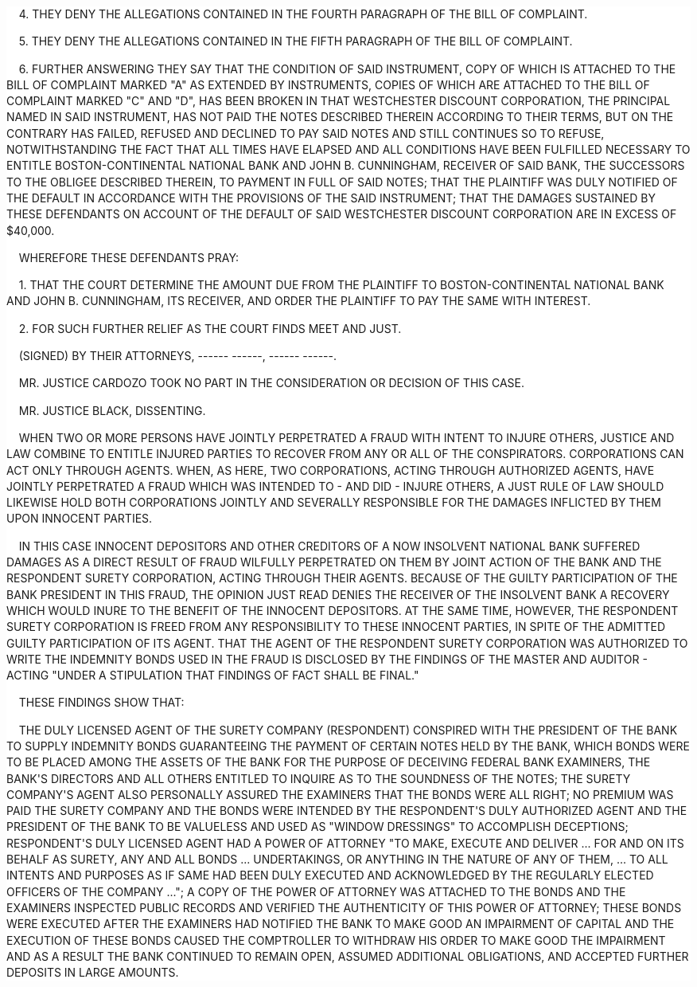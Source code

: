     4.  THEY DENY THE ALLEGATIONS CONTAINED IN THE FOURTH PARAGRAPH OF THE BILL OF COMPLAINT.

    5.  THEY DENY THE ALLEGATIONS CONTAINED IN THE FIFTH PARAGRAPH OF THE BILL OF COMPLAINT.

    6.  FURTHER ANSWERING THEY SAY THAT THE CONDITION OF SAID INSTRUMENT, COPY OF WHICH IS ATTACHED TO THE BILL OF COMPLAINT MARKED "A" AS EXTENDED BY INSTRUMENTS, COPIES OF WHICH ARE ATTACHED TO THE BILL OF COMPLAINT MARKED "C" AND "D", HAS BEEN BROKEN IN THAT WESTCHESTER DISCOUNT CORPORATION, THE PRINCIPAL NAMED IN SAID INSTRUMENT, HAS NOT PAID THE NOTES DESCRIBED THEREIN ACCORDING TO THEIR TERMS, BUT ON THE CONTRARY HAS FAILED, REFUSED AND DECLINED TO PAY SAID NOTES AND STILL CONTINUES SO TO REFUSE, NOTWITHSTANDING THE FACT THAT ALL TIMES HAVE ELAPSED AND ALL CONDITIONS HAVE BEEN FULFILLED NECESSARY TO ENTITLE BOSTON-CONTINENTAL NATIONAL BANK AND JOHN B. CUNNINGHAM, RECEIVER OF SAID BANK, THE SUCCESSORS TO THE OBLIGEE DESCRIBED THEREIN, TO PAYMENT IN FULL OF SAID NOTES; THAT THE PLAINTIFF WAS DULY NOTIFIED OF THE DEFAULT IN ACCORDANCE WITH THE PROVISIONS OF THE SAID INSTRUMENT; THAT THE DAMAGES SUSTAINED BY THESE DEFENDANTS ON ACCOUNT OF THE DEFAULT OF SAID WESTCHESTER DISCOUNT CORPORATION ARE IN EXCESS OF $40,000.

    WHEREFORE THESE DEFENDANTS PRAY:

    1.  THAT THE COURT DETERMINE THE AMOUNT DUE FROM THE PLAINTIFF TO BOSTON-CONTINENTAL NATIONAL BANK AND JOHN B. CUNNINGHAM, ITS RECEIVER, AND ORDER THE PLAINTIFF TO PAY THE SAME WITH INTEREST.

    2.  FOR SUCH FURTHER RELIEF AS THE COURT FINDS MEET AND JUST.

    (SIGNED)  BY THEIR ATTORNEYS, ------ ------, ------ ------.

    MR. JUSTICE CARDOZO TOOK NO PART IN THE CONSIDERATION OR DECISION OF THIS CASE.

    MR. JUSTICE BLACK, DISSENTING.

    WHEN TWO OR MORE PERSONS HAVE JOINTLY PERPETRATED A FRAUD WITH INTENT TO INJURE OTHERS, JUSTICE AND LAW COMBINE TO ENTITLE INJURED PARTIES TO RECOVER FROM ANY OR ALL OF THE CONSPIRATORS.  CORPORATIONS CAN ACT ONLY THROUGH AGENTS.  WHEN, AS HERE, TWO CORPORATIONS, ACTING THROUGH AUTHORIZED AGENTS, HAVE JOINTLY PERPETRATED A FRAUD WHICH WAS INTENDED TO - AND DID - INJURE OTHERS, A JUST RULE OF LAW SHOULD LIKEWISE HOLD BOTH CORPORATIONS JOINTLY AND SEVERALLY RESPONSIBLE FOR THE DAMAGES INFLICTED BY THEM UPON INNOCENT PARTIES.

    IN THIS CASE INNOCENT DEPOSITORS AND OTHER CREDITORS OF A NOW INSOLVENT NATIONAL BANK SUFFERED DAMAGES AS A DIRECT RESULT OF FRAUD WILFULLY PERPETRATED ON THEM BY JOINT ACTION OF THE BANK AND THE RESPONDENT SURETY CORPORATION, ACTING THROUGH THEIR AGENTS.  BECAUSE OF THE GUILTY PARTICIPATION OF THE BANK PRESIDENT IN THIS FRAUD, THE OPINION JUST READ DENIES THE RECEIVER OF THE INSOLVENT BANK A RECOVERY WHICH WOULD INURE TO THE BENEFIT OF THE INNOCENT DEPOSITORS.  AT THE SAME TIME, HOWEVER, THE RESPONDENT SURETY CORPORATION IS FREED FROM ANY RESPONSIBILITY TO THESE INNOCENT PARTIES, IN SPITE OF THE ADMITTED GUILTY PARTICIPATION OF ITS AGENT.  THAT THE AGENT OF THE RESPONDENT SURETY CORPORATION WAS AUTHORIZED TO WRITE THE INDEMNITY BONDS USED IN THE FRAUD IS DISCLOSED BY THE FINDINGS OF THE MASTER AND AUDITOR - ACTING "UNDER A STIPULATION THAT FINDINGS OF FACT SHALL BE FINAL."

    THESE FINDINGS SHOW THAT:

    THE DULY LICENSED AGENT OF THE SURETY COMPANY (RESPONDENT) CONSPIRED WITH THE PRESIDENT OF THE BANK TO SUPPLY INDEMNITY BONDS GUARANTEEING THE PAYMENT OF CERTAIN NOTES HELD BY THE BANK, WHICH BONDS WERE TO BE PLACED AMONG THE ASSETS OF THE BANK FOR THE PURPOSE OF DECEIVING FEDERAL BANK EXAMINERS, THE BANK'S DIRECTORS AND ALL OTHERS ENTITLED TO INQUIRE AS TO THE SOUNDNESS OF THE NOTES; THE SURETY COMPANY'S AGENT ALSO PERSONALLY ASSURED THE EXAMINERS THAT THE BONDS WERE ALL RIGHT; NO PREMIUM WAS PAID THE SURETY COMPANY AND THE BONDS WERE INTENDED BY THE RESPONDENT'S DULY AUTHORIZED AGENT AND THE PRESIDENT OF THE BANK TO BE VALUELESS AND USED AS "WINDOW DRESSINGS" TO ACCOMPLISH DECEPTIONS; RESPONDENT'S DULY LICENSED AGENT HAD A POWER OF ATTORNEY "TO MAKE, EXECUTE AND DELIVER  ...  FOR AND ON ITS BEHALF AS SURETY, ANY AND ALL BONDS  ...  UNDERTAKINGS, OR ANYTHING IN THE NATURE OF ANY OF THEM, ...  TO ALL INTENTS AND PURPOSES AS IF SAME HAD BEEN DULY EXECUTED AND ACKNOWLEDGED BY THE REGULARLY ELECTED OFFICERS OF THE COMPANY  ..."; A COPY OF THE POWER OF ATTORNEY WAS ATTACHED TO THE BONDS AND THE EXAMINERS INSPECTED PUBLIC RECORDS AND VERIFIED THE AUTHENTICITY OF THIS POWER OF ATTORNEY; THESE BONDS WERE EXECUTED AFTER THE EXAMINERS HAD NOTIFIED THE BANK TO MAKE GOOD AN IMPAIRMENT OF CAPITAL AND THE EXECUTION OF THESE BONDS CAUSED THE COMPTROLLER TO WITHDRAW HIS ORDER TO MAKE GOOD THE IMPAIRMENT AND AS A RESULT THE BANK CONTINUED TO REMAIN OPEN, ASSUMED ADDITIONAL OBLIGATIONS, AND ACCEPTED FURTHER DEPOSITS IN LARGE AMOUNTS.
